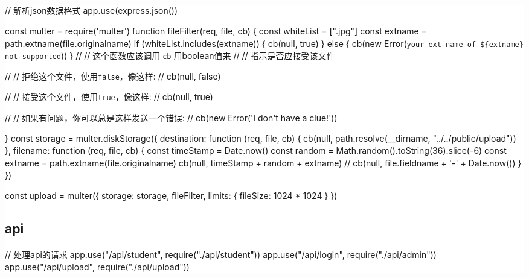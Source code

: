 // 解析json数据格式
app.use(express.json())

const multer = require('multer')
function fileFilter(req, file, cb) {
  const whiteList = [".jpg"]
  const extname = path.extname(file.originalname)
  if (whiteList.includes(extname)) {
    cb(null, true)
  } else {
    cb(new Error(`your ext name of ${extname} not supported`))
  }
  //   // 这个函数应该调用 `cb` 用boolean值来
  //   // 指示是否应接受该文件

  //   // 拒绝这个文件，使用`false`，像这样:
  //   cb(null, false)

  //   // 接受这个文件，使用`true`，像这样:
  //   cb(null, true)

  //   // 如果有问题，你可以总是这样发送一个错误:
  //   cb(new Error('I don\'t have a clue!'))

}
const storage = multer.diskStorage({
  destination: function (req, file, cb) {
    cb(null, path.resolve(__dirname, "../../public/upload"))
  },
  filename: function (req, file, cb) {
    const timeStamp = Date.now()
    const random = Math.random().toString(36).slice(-6)
    const extname = path.extname(file.originalname)
    cb(null, timeStamp + random + extname)
    // cb(null, file.fieldname + '-' + Date.now())
  }
})

const upload = multer({
  storage: storage,
  fileFilter,
  limits: {
    fileSize: 1024 * 1024
  }
})



## api
// 处理api的请求
app.use("/api/student", require("./api/student"))
app.use("/api/login", require("./api/admin"))
app.use("/api/upload", require("./api/upload"))
